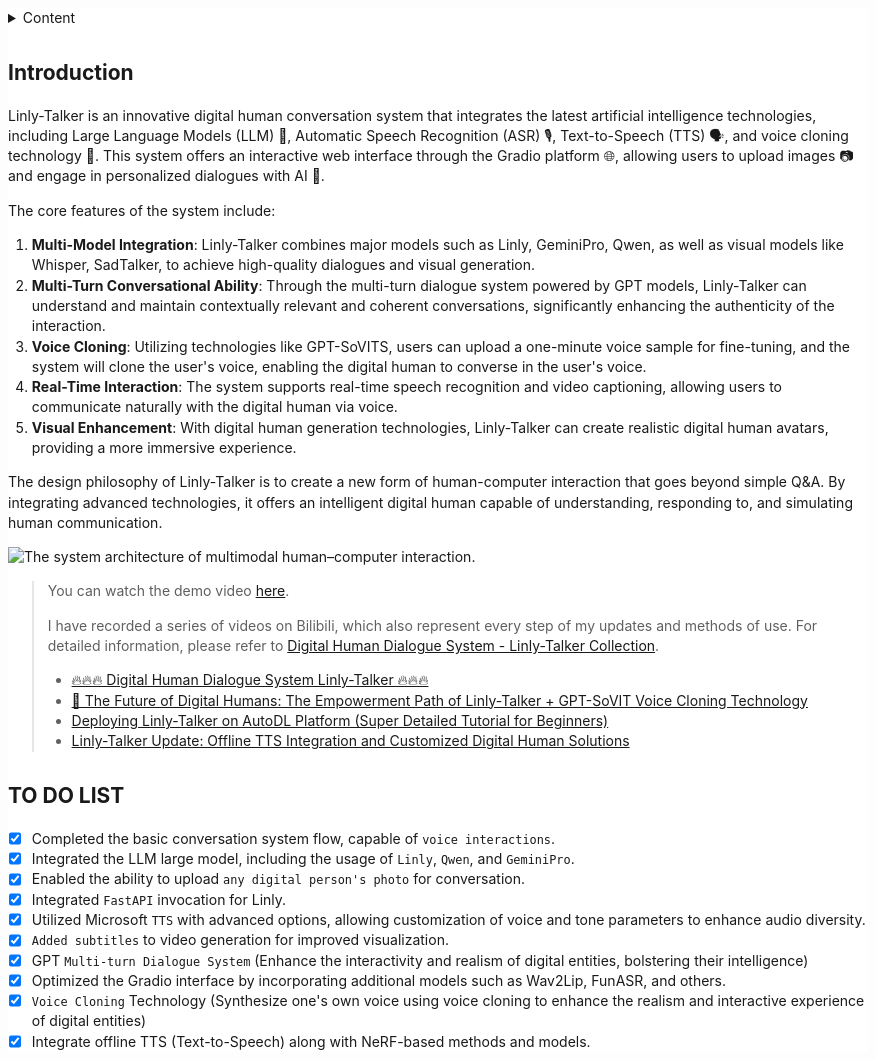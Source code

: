 
<details><summary>Content</summary></details>


## Introduction

Linly-Talker is an innovative digital human conversation system that integrates the latest artificial intelligence technologies, including Large Language Models (LLM) 🤖, Automatic Speech Recognition (ASR) 🎙️, Text-to-Speech (TTS) 🗣️, and voice cloning technology 🎤. This system offers an interactive web interface through the Gradio platform 🌐, allowing users to upload images 📷 and engage in personalized dialogues with AI 💬.

The core features of the system include:

1. **Multi-Model Integration**: Linly-Talker combines major models such as Linly, GeminiPro, Qwen, as well as visual models like Whisper, SadTalker, to achieve high-quality dialogues and visual generation.
2. **Multi-Turn Conversational Ability**: Through the multi-turn dialogue system powered by GPT models, Linly-Talker can understand and maintain contextually relevant and coherent conversations, significantly enhancing the authenticity of the interaction.
3. **Voice Cloning**: Utilizing technologies like GPT-SoVITS, users can upload a one-minute voice sample for fine-tuning, and the system will clone the user's voice, enabling the digital human to converse in the user's voice.
4. **Real-Time Interaction**: The system supports real-time speech recognition and video captioning, allowing users to communicate naturally with the digital human via voice.
5. **Visual Enhancement**: With digital human generation technologies, Linly-Talker can create realistic digital human avatars, providing a more immersive experience.

The design philosophy of Linly-Talker is to create a new form of human-computer interaction that goes beyond simple Q&A. By integrating advanced technologies, it offers an intelligent digital human capable of understanding, responding to, and simulating human communication.

![The system architecture of multimodal human–computer interaction.](docs/HOI_en.png)

> You can watch the demo video [here](https://www.bilibili.com/video/BV1rN4y1a76x/).
>
> I have recorded a series of videos on Bilibili, which also represent every step of my updates and methods of use. For detailed information, please refer to [Digital Human Dialogue System - Linly-Talker Collection](https://space.bilibili.com/241286257/channel/collectiondetail?sid=2065753).
>
> - [🔥🔥🔥 Digital Human Dialogue System Linly-Talker 🔥🔥🔥](https://www.bilibili.com/video/BV1rN4y1a76x/)
> - [🚀 The Future of Digital Humans: The Empowerment Path of Linly-Talker + GPT-SoVIT Voice Cloning Technology](https://www.bilibili.com/video/BV1S4421A7gh/)
> - [Deploying Linly-Talker on AutoDL Platform (Super Detailed Tutorial for Beginners)](https://www.bilibili.com/video/BV1uT421m74z/)
> - [Linly-Talker Update: Offline TTS Integration and Customized Digital Human Solutions](https://www.bilibili.com/video/BV1Mr421u7NN/)

## TO DO LIST

- [x] Completed the basic conversation system flow, capable of `voice interactions`.
- [x] Integrated the LLM large model, including the usage of `Linly`, `Qwen`, and `GeminiPro`.
- [x] Enabled the ability to upload `any digital person's photo` for conversation.
- [x] Integrated `FastAPI` invocation for Linly.
- [x] Utilized Microsoft `TTS` with advanced options, allowing customization of voice and tone parameters to enhance audio diversity.
- [x] `Added subtitles` to video generation for improved visualization.
- [x] GPT `Multi-turn Dialogue System` (Enhance the interactivity and realism of digital entities, bolstering their intelligence)
- [x] Optimized the Gradio interface by incorporating additional models such as Wav2Lip, FunASR, and others.
- [x] `Voice Cloning` Technology (Synthesize one's own voice using voice cloning to enhance the realism and interactive experience of digital entities)
- [x] Integrate offline TTS (Text-to-Speech) along with NeRF-based methods and models.